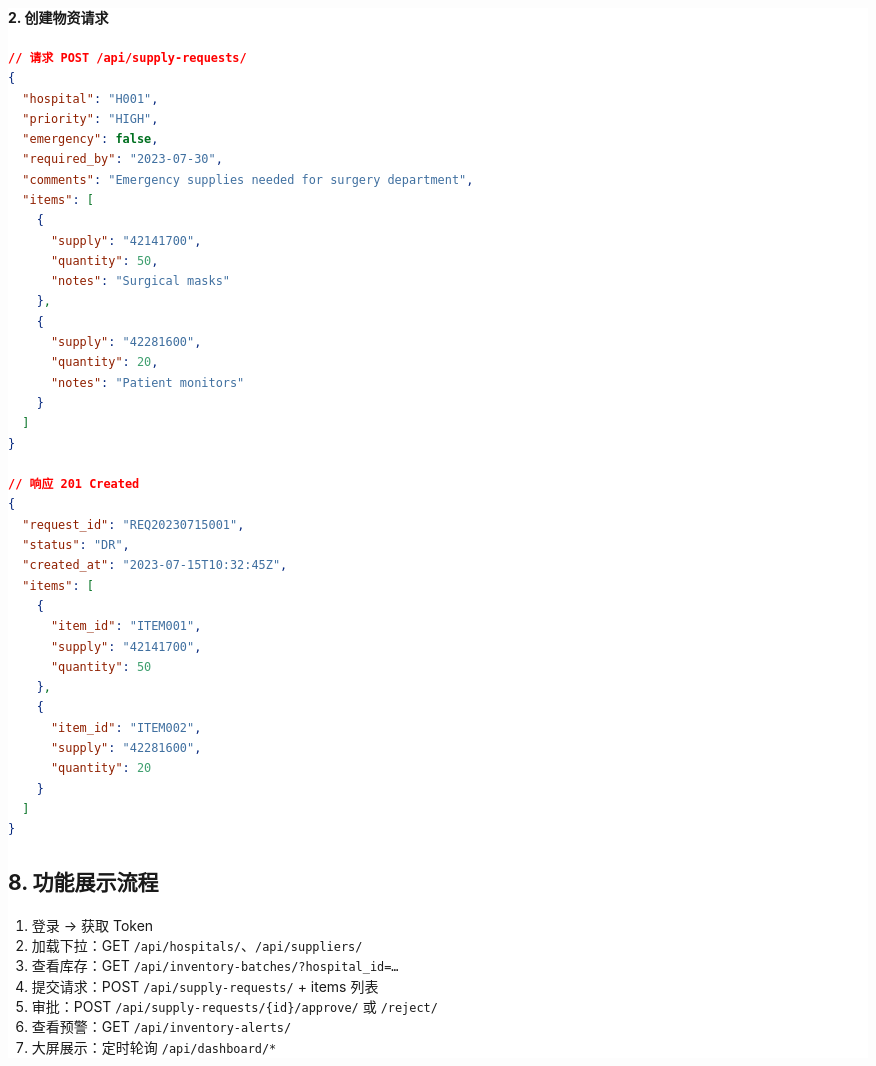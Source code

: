 #### 2. 创建物资请求

```json
// 请求 POST /api/supply-requests/
{
  "hospital": "H001",
  "priority": "HIGH",
  "emergency": false,
  "required_by": "2023-07-30",
  "comments": "Emergency supplies needed for surgery department",
  "items": [
    {
      "supply": "42141700",
      "quantity": 50,
      "notes": "Surgical masks"
    },
    {
      "supply": "42281600",
      "quantity": 20,
      "notes": "Patient monitors"
    }
  ]
}

// 响应 201 Created
{
  "request_id": "REQ20230715001",
  "status": "DR",
  "created_at": "2023-07-15T10:32:45Z",
  "items": [
    {
      "item_id": "ITEM001",
      "supply": "42141700",
      "quantity": 50
    },
    {
      "item_id": "ITEM002",
      "supply": "42281600",
      "quantity": 20
    }
  ]
}
```

## 8. 功能展示流程

1. 登录 → 获取 Token
2. 加载下拉：GET `/api/hospitals/`、`/api/suppliers/`
3. 查看库存：GET `/api/inventory-batches/?hospital_id=…`
4. 提交请求：POST `/api/supply-requests/` + items 列表
5. 审批：POST `/api/supply-requests/{id}/approve/` 或 `/reject/`
6. 查看预警：GET `/api/inventory-alerts/`
7. 大屏展示：定时轮询 `/api/dashboard/*`
